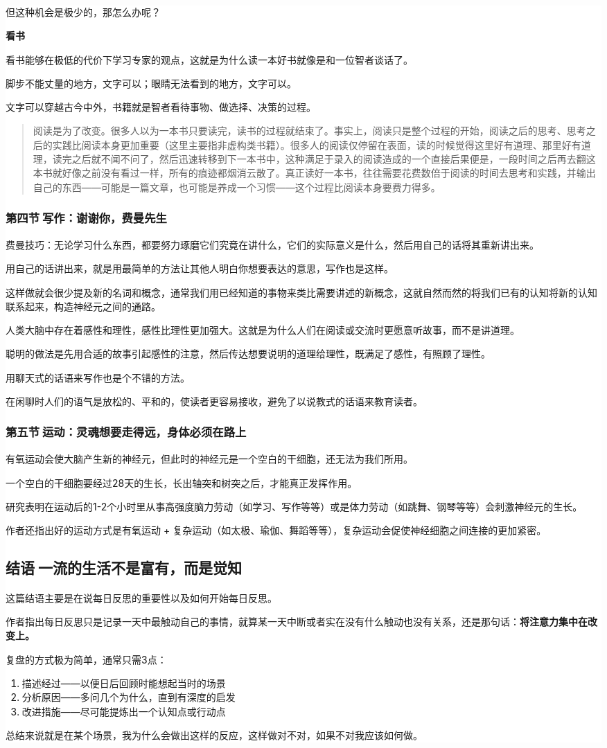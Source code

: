 但这种机会是极少的，那怎么办呢？

**看书**

看书能够在极低的代价下学习专家的观点，这就是为什么读一本好书就像是和一位智者谈话了。

脚步不能丈量的地方，文字可以；眼睛无法看到的地方，文字可以。

文字可以穿越古今中外，书籍就是智者看待事物、做选择、决策的过程。

> 阅读是为了改变。很多人以为一本书只要读完，读书的过程就结束了。事实上，阅读只是整个过程的开始，阅读之后的思考、思考之后的实践比阅读本身更加重要（这里主要指非虚构类书籍）。很多人的阅读仅停留在表面，读的时候觉得这里好有道理、那里好有道理，读完之后就不闻不问了，然后迅速转移到下一本书中，这种满足于录入的阅读造成的一个直接后果便是，一段时间之后再去翻这本书就好像之前没有看过一样，所有的痕迹都烟消云散了。真正读好一本书，往往需要花费数倍于阅读的时间去思考和实践，并输出自己的东西——可能是一篇文章，也可能是养成一个习惯——这个过程比阅读本身要费力得多。

### 第四节 写作：谢谢你，费曼先生

费曼技巧：无论学习什么东西，都要努力琢磨它们究竟在讲什么，它们的实际意义是什么，然后用自己的话将其重新讲出来。

用自己的话讲出来，就是用最简单的方法让其他人明白你想要表达的意思，写作也是这样。

这样做就会很少提及新的名词和概念，通常我们用已经知道的事物来类比需要讲述的新概念，这就自然而然的将我们已有的认知将新的认知联系起来，构造神经元之间的通路。

人类大脑中存在着感性和理性，感性比理性更加强大。这就是为什么人们在阅读或交流时更愿意听故事，而不是讲道理。

聪明的做法是先用合适的故事引起感性的注意，然后传达想要说明的道理给理性，既满足了感性，有照顾了理性。

用聊天式的话语来写作也是个不错的方法。

在闲聊时人们的语气是放松的、平和的，使读者更容易接收，避免了以说教式的话语来教育读者。

### 第五节 运动：灵魂想要走得远，身体必须在路上

有氧运动会使大脑产生新的神经元，但此时的神经元是一个空白的干细胞，还无法为我们所用。

一个空白的干细胞要经过28天的生长，长出轴突和树突之后，才能真正发挥作用。

研究表明在运动后的1-2个小时里从事高强度脑力劳动（如学习、写作等等）或是体力劳动（如跳舞、钢琴等等）会刺激神经元的生长。

作者还指出好的运动方式是有氧运动 + 复杂运动（如太极、瑜伽、舞蹈等等），复杂运动会促使神经细胞之间连接的更加紧密。

## 结语 一流的生活不是富有，而是觉知

这篇结语主要是在说每日反思的重要性以及如何开始每日反思。

作者指出每日反思只是记录一天中最触动自己的事情，就算某一天中断或者实在没有什么触动也没有关系，还是那句话：**将注意力集中在改变上。**

复盘的方式极为简单，通常只需3点：

1. 描述经过——以便日后回顾时能想起当时的场景
2. 分析原因——多问几个为什么，直到有深度的启发
3. 改进措施——尽可能提炼出一个认知点或行动点

总结来说就是在某个场景，我为什么会做出这样的反应，这样做对不对，如果不对我应该如何做。